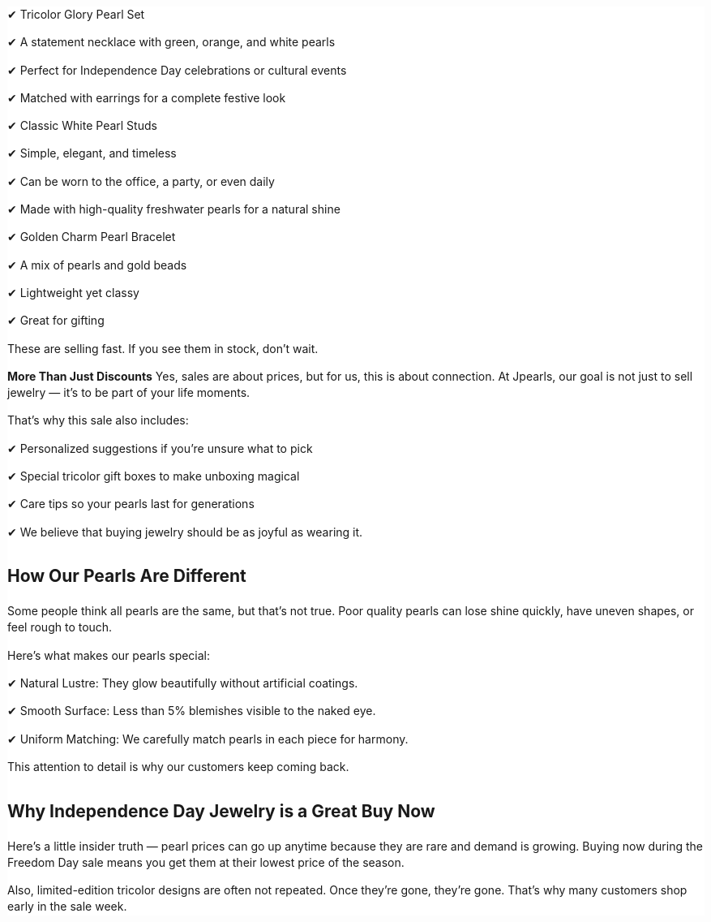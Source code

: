 ✔ Tricolor Glory Pearl Set

✔ A statement necklace with green, orange, and white pearls

✔ Perfect for Independence Day celebrations or cultural events

✔ Matched with earrings for a complete festive look

✔ Classic White Pearl Studs

✔ Simple, elegant, and timeless

✔ Can be worn to the office, a party, or even daily

✔ Made with high-quality freshwater pearls for a natural shine

✔ Golden Charm Pearl Bracelet

✔ A mix of pearls and gold beads

✔ Lightweight yet classy

✔ Great for gifting

These are selling fast. If you see them in stock, don’t wait.

**More Than Just Discounts**
Yes, sales are about prices, but for us, this is about connection. At Jpearls, our goal is not just to sell jewelry — it’s to be part of your life moments.

That’s why this sale also includes:

✔ Personalized suggestions if you’re unsure what to pick

✔ Special tricolor gift boxes to make unboxing magical

✔ Care tips so your pearls last for generations

✔ We believe that buying jewelry should be as joyful as wearing it.

## How Our Pearls Are Different
Some people think all pearls are the same, but that’s not true. Poor quality pearls can lose shine quickly, have uneven shapes, or feel rough to touch.

Here’s what makes our pearls special:

✔ Natural Lustre: They glow beautifully without artificial coatings.

✔ Smooth Surface: Less than 5% blemishes visible to the naked eye.

✔ Uniform Matching: We carefully match pearls in each piece for harmony.


This attention to detail is why our customers keep coming back.

## Why Independence Day Jewelry is a Great Buy Now
Here’s a little insider truth — pearl prices can go up anytime because they are rare and demand is growing. Buying now during the Freedom Day sale means you get them at their lowest price of the season.

Also, limited-edition tricolor designs are often not repeated. Once they’re gone, they’re gone. That’s why many customers shop early in the sale week.
